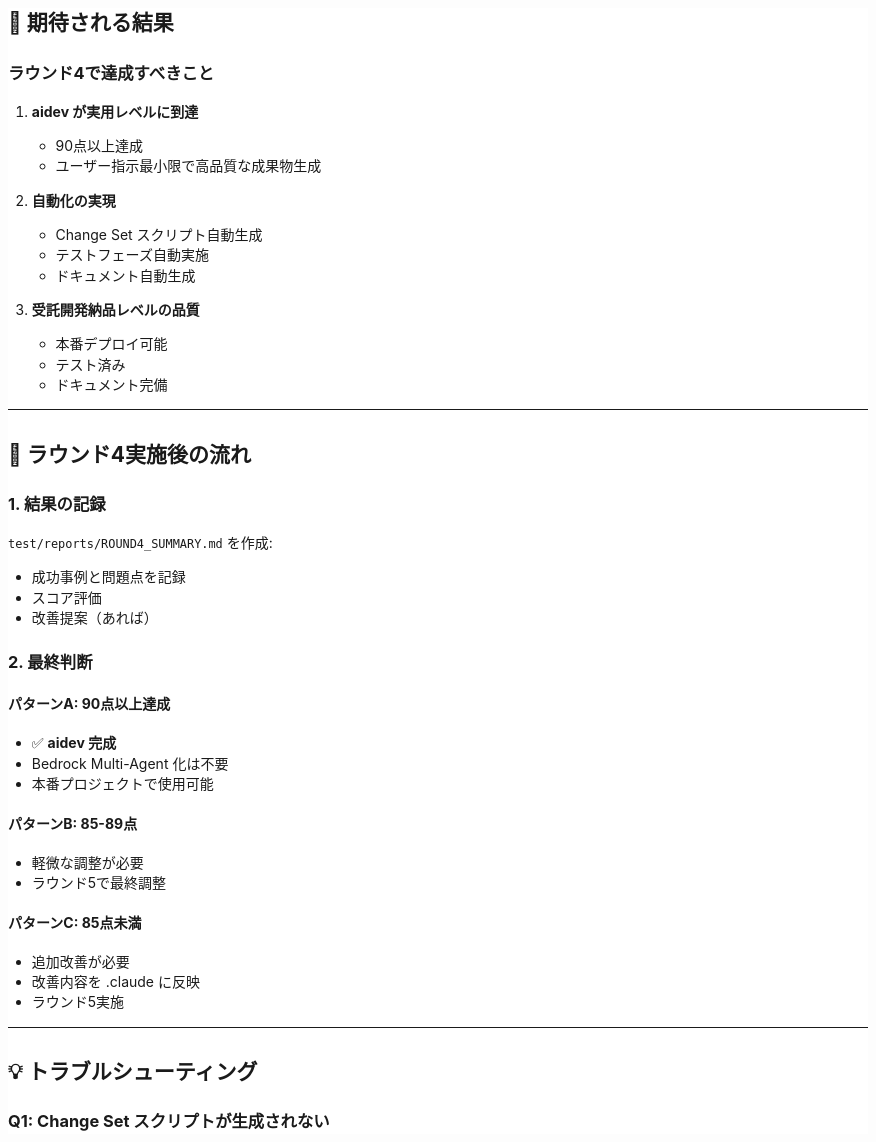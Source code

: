 
## 🎯 期待される結果

### ラウンド4で達成すべきこと

1. **aidev が実用レベルに到達**
   - 90点以上達成
   - ユーザー指示最小限で高品質な成果物生成

2. **自動化の実現**
   - Change Set スクリプト自動生成
   - テストフェーズ自動実施
   - ドキュメント自動生成

3. **受託開発納品レベルの品質**
   - 本番デプロイ可能
   - テスト済み
   - ドキュメント完備

---

## 🔄 ラウンド4実施後の流れ

### 1. 結果の記録

`test/reports/ROUND4_SUMMARY.md` を作成:
- 成功事例と問題点を記録
- スコア評価
- 改善提案（あれば）

### 2. 最終判断

#### パターンA: 90点以上達成
- ✅ **aidev 完成**
- Bedrock Multi-Agent 化は不要
- 本番プロジェクトで使用可能

#### パターンB: 85-89点
- 軽微な調整が必要
- ラウンド5で最終調整

#### パターンC: 85点未満
- 追加改善が必要
- 改善内容を .claude に反映
- ラウンド5実施

---

## 💡 トラブルシューティング

### Q1: Change Set スクリプトが生成されない
